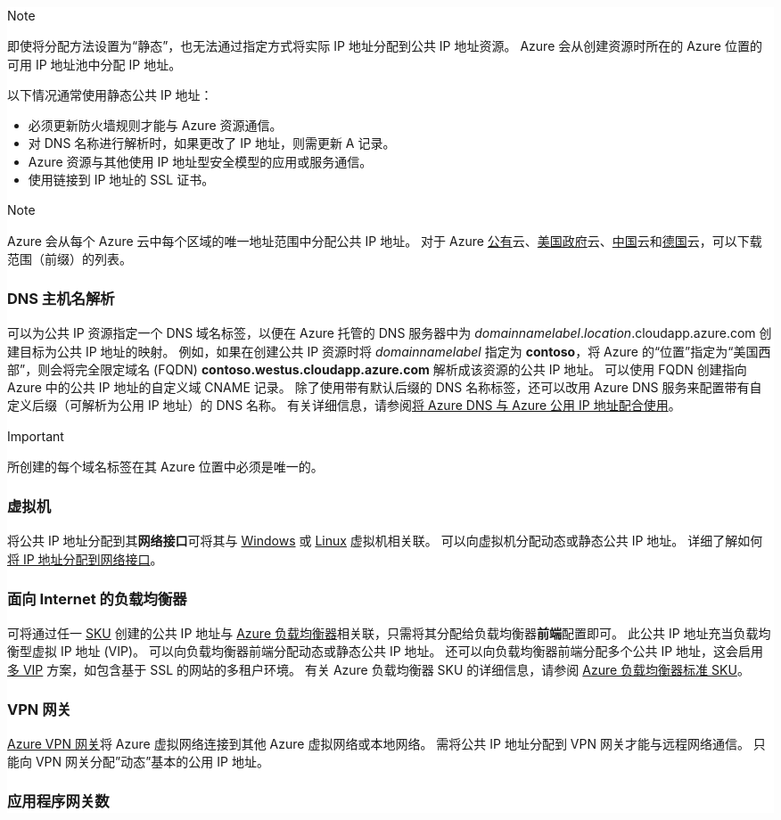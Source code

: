 > [!NOTE]
> 即使将分配方法设置为“静态”，也无法通过指定方式将实际 IP 地址分配到公共 IP 地址资源。 Azure 会从创建资源时所在的 Azure 位置的可用 IP 地址池中分配 IP 地址。
>

以下情况通常使用静态公共 IP 地址：

* 必须更新防火墙规则才能与 Azure 资源通信。
* 对 DNS 名称进行解析时，如果更改了 IP 地址，则需更新 A 记录。
* Azure 资源与其他使用 IP 地址型安全模型的应用或服务通信。
* 使用链接到 IP 地址的 SSL 证书。

> [!NOTE]
> Azure 会从每个 Azure 云中每个区域的唯一地址范围中分配公共 IP 地址。 对于 Azure [公有](https://www.microsoft.com/download/details.aspx?id=56519)云、[美国政府](https://www.microsoft.com/download/details.aspx?id=57063)云、[中国](https://www.microsoft.com/download/details.aspx?id=57062)云和[德国](https://www.microsoft.com/download/details.aspx?id=57064)云，可以下载范围（前缀）的列表。
>

### <a name="dns-hostname-resolution"></a>DNS 主机名解析
可以为公共 IP 资源指定一个 DNS 域名标签，以便在 Azure 托管的 DNS 服务器中为 *domainnamelabel*.*location*.cloudapp.azure.com 创建目标为公共 IP 地址的映射。 例如，如果在创建公共 IP 资源时将 *domainnamelabel* 指定为 **contoso**，将 Azure 的“位置”指定为“美国西部”，则会将完全限定域名 (FQDN) **contoso.westus.cloudapp.azure.com** 解析成该资源的公共 IP 地址。 可以使用 FQDN 创建指向 Azure 中的公共 IP 地址的自定义域 CNAME 记录。 除了使用带有默认后缀的 DNS 名称标签，还可以改用 Azure DNS 服务来配置带有自定义后缀（可解析为公用 IP 地址）的 DNS 名称。 有关详细信息，请参阅[将 Azure DNS 与 Azure 公用 IP 地址配合使用](../dns/dns-custom-domain.md?toc=%2fazure%2fvirtual-network%2ftoc.json#public-ip-address)。

> [!IMPORTANT]
> 所创建的每个域名标签在其 Azure 位置中必须是唯一的。  
>

### <a name="virtual-machines"></a>虚拟机

将公共 IP 地址分配到其**网络接口**可将其与 [Windows](../virtual-machines/windows/overview.md?toc=%2fazure%2fvirtual-network%2ftoc.json) 或 [Linux](../virtual-machines/linux/overview.md?toc=%2fazure%2fvirtual-network%2ftoc.json) 虚拟机相关联。 可以向虚拟机分配动态或静态公共 IP 地址。 详细了解如何[将 IP 地址分配到网络接口](virtual-network-network-interface-addresses.md)。

### <a name="internet-facing-load-balancers"></a>面向 Internet 的负载均衡器

可将通过任一 [SKU](#sku) 创建的公共 IP 地址与 [Azure 负载均衡器](../load-balancer/load-balancer-overview.md)相关联，只需将其分配给负载均衡器**前端**配置即可。 此公共 IP 地址充当负载均衡型虚拟 IP 地址 (VIP)。 可以向负载均衡器前端分配动态或静态公共 IP 地址。 还可以向负载均衡器前端分配多个公共 IP 地址，这会启用[多 VIP](../load-balancer/load-balancer-multivip-overview.md?toc=%2fazure%2fvirtual-network%2ftoc.json) 方案，如包含基于 SSL 的网站的多租户环境。 有关 Azure 负载均衡器 SKU 的详细信息，请参阅 [Azure 负载均衡器标准 SKU](../load-balancer/load-balancer-standard-overview.md?toc=%2fazure%2fvirtual-network%2ftoc.json)。

### <a name="vpn-gateways"></a>VPN 网关

[Azure VPN 网关](../vpn-gateway/vpn-gateway-about-vpngateways.md?toc=%2fazure%2fvirtual-network%2ftoc.json)将 Azure 虚拟网络连接到其他 Azure 虚拟网络或本地网络。 需将公共 IP 地址分配到 VPN 网关才能与远程网络通信。 只能向 VPN 网关分配”动态”基本的公用 IP 地址。

### <a name="application-gateways"></a>应用程序网关数
